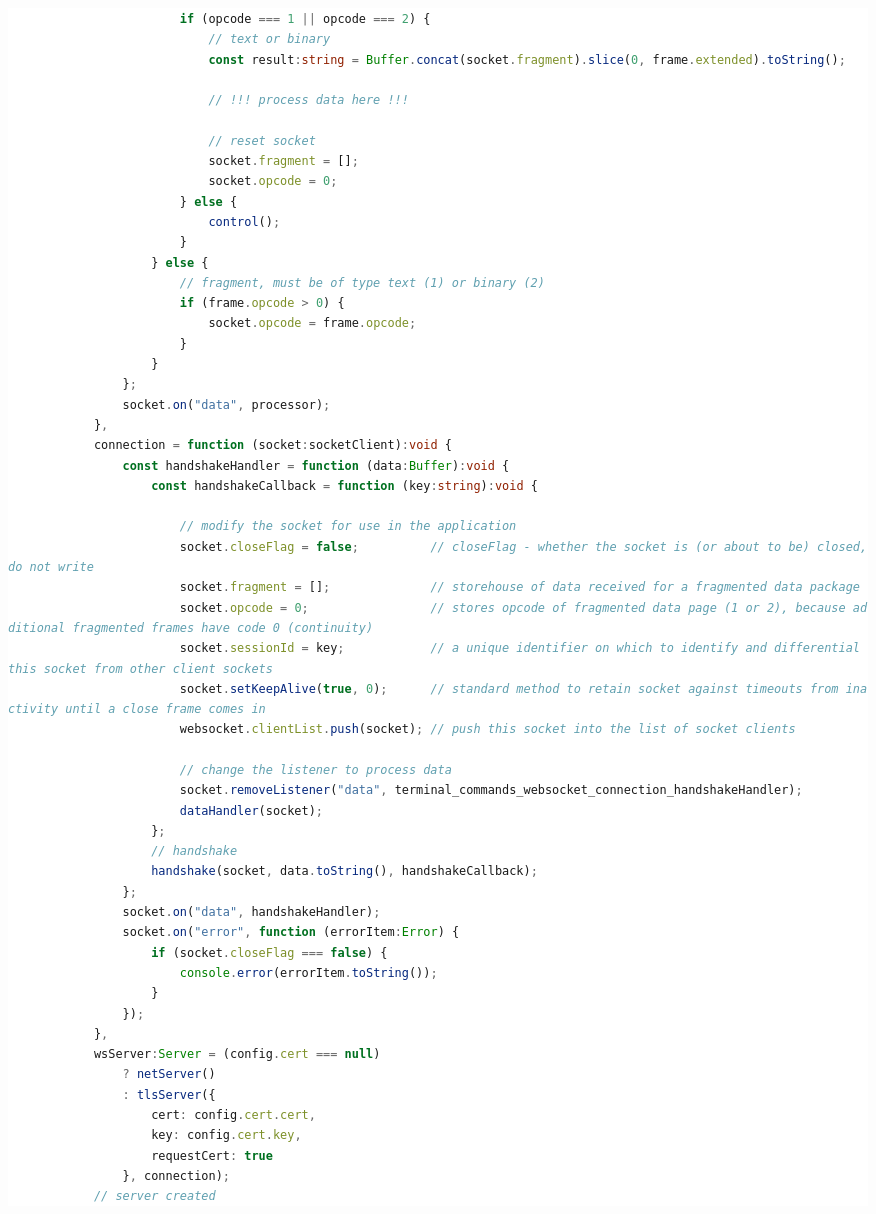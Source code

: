 ```typescript
                        if (opcode === 1 || opcode === 2) {
                            // text or binary
                            const result:string = Buffer.concat(socket.fragment).slice(0, frame.extended).toString();

                            // !!! process data here !!!

                            // reset socket
                            socket.fragment = [];
                            socket.opcode = 0;
                        } else {
                            control();
                        }
                    } else {
                        // fragment, must be of type text (1) or binary (2)
                        if (frame.opcode > 0) {
                            socket.opcode = frame.opcode;
                        }
                    }
                };
                socket.on("data", processor);
            },
            connection = function (socket:socketClient):void {
                const handshakeHandler = function (data:Buffer):void {
                    const handshakeCallback = function (key:string):void {

                        // modify the socket for use in the application
                        socket.closeFlag = false;          // closeFlag - whether the socket is (or about to be) closed, do not write
                        socket.fragment = [];              // storehouse of data received for a fragmented data package
                        socket.opcode = 0;                 // stores opcode of fragmented data page (1 or 2), because additional fragmented frames have code 0 (continuity)
                        socket.sessionId = key;            // a unique identifier on which to identify and differential this socket from other client sockets
                        socket.setKeepAlive(true, 0);      // standard method to retain socket against timeouts from inactivity until a close frame comes in
                        websocket.clientList.push(socket); // push this socket into the list of socket clients

                        // change the listener to process data
                        socket.removeListener("data", terminal_commands_websocket_connection_handshakeHandler);
                        dataHandler(socket);
                    };
                    // handshake
                    handshake(socket, data.toString(), handshakeCallback);
                };
                socket.on("data", handshakeHandler);
                socket.on("error", function (errorItem:Error) {
                    if (socket.closeFlag === false) {
                        console.error(errorItem.toString());
                    }
                });
            },
            wsServer:Server = (config.cert === null)
                ? netServer()
                : tlsServer({
                    cert: config.cert.cert,
                    key: config.cert.key,
                    requestCert: true
                }, connection);
            // server created
```